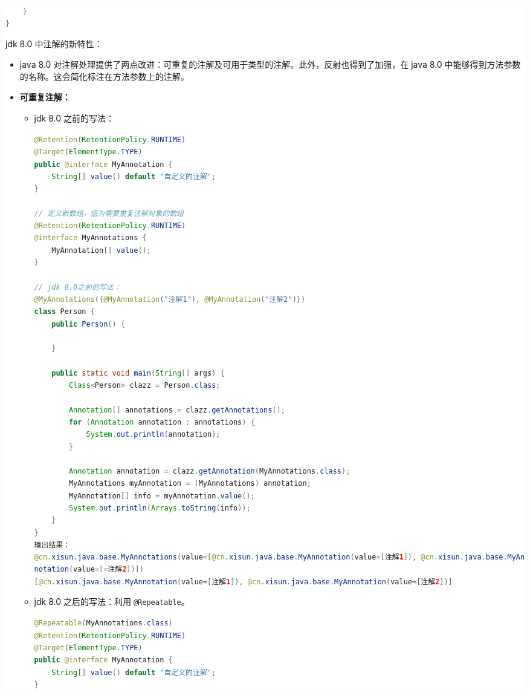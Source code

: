   ```java
      }
  }
  ```

jdk 8.0 中注解的新特性：

- java 8.0 对注解处理提供了两点改进：可重复的注解及可用于类型的注解。此外，反射也得到了加强，在 java 8.0 中能够得到方法参数的名称。这会简化标注在方法参数上的注解。

- **可重复注解：**

  - jdk 8.0 之前的写法：

    ```java
    @Retention(RetentionPolicy.RUNTIME)
    @Target(ElementType.TYPE)
    public @interface MyAnnotation {
        String[] value() default "自定义的注解";
    }
    
    // 定义新数组，值为需要重复注解对象的数组 
    @Retention(RetentionPolicy.RUNTIME)
    @interface MyAnnotations {
        MyAnnotation[] value();
    }
    
    // jdk 8.0之前的写法：
    @MyAnnotations({@MyAnnotation("注解1"), @MyAnnotation("注解2")})
    class Person {
        public Person() {
    
        }
    
        public static void main(String[] args) {
            Class<Person> clazz = Person.class;
    
            Annotation[] annotations = clazz.getAnnotations();
            for (Annotation annotation : annotations) {
                System.out.println(annotation);
            }
    
            Annotation annotation = clazz.getAnnotation(MyAnnotations.class);
            MyAnnotations myAnnotation = (MyAnnotations) annotation;
            MyAnnotation[] info = myAnnotation.value();
            System.out.println(Arrays.toString(info));
        }
    }
    输出结果：
    @cn.xisun.java.base.MyAnnotations(value=[@cn.xisun.java.base.MyAnnotation(value=[注解1]), @cn.xisun.java.base.MyAnnotation(value=[=注解2])])
    [@cn.xisun.java.base.MyAnnotation(value=[注解1]), @cn.xisun.java.base.MyAnnotation(value=[注解2])]
    ```

  - jdk 8.0 之后的写法：利用 `@Repeatable`。

    ```java
    @Repeatable(MyAnnotations.class)
    @Retention(RetentionPolicy.RUNTIME)
    @Target(ElementType.TYPE)
    public @interface MyAnnotation {
        String[] value() default "自定义的注解";
    }
    